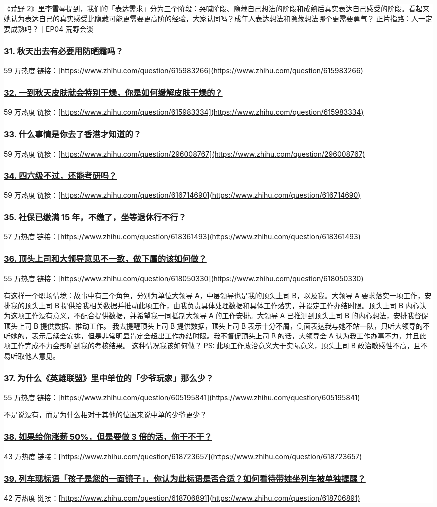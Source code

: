 《荒野 2》里李雪琴提到，我们的「表达需求」分为三个阶段：哭喊阶段、隐藏自己想法的阶段和成熟后真实表达自己感受的阶段。看起来她认为表达自己的真实感受比隐藏可能更需要更高阶的经验，大家认同吗？成年人表达想法和隐藏想法哪个更需要勇气？ 正片指路：人一定要成熟吗？｜EP04 荒野会谈

### [31. 秋天出去有必要用防晒霜吗？](https://www.zhihu.com/question/615983266)
59 万热度 链接：[https://www.zhihu.com/question/615983266](https://www.zhihu.com/question/615983266)



### [32. 一到秋天皮肤就会特别干燥，你是如何缓解皮肤干燥的？](https://www.zhihu.com/question/615983334)
59 万热度 链接：[https://www.zhihu.com/question/615983334](https://www.zhihu.com/question/615983334)



### [33. 什么事情是你去了香港才知道的？](https://www.zhihu.com/question/296008767)
59 万热度 链接：[https://www.zhihu.com/question/296008767](https://www.zhihu.com/question/296008767)



### [34. 四六级不过，还能考研吗？](https://www.zhihu.com/question/616714690)
59 万热度 链接：[https://www.zhihu.com/question/616714690](https://www.zhihu.com/question/616714690)



### [35. 社保已缴满 15 年，不缴了，坐等退休行不行？](https://www.zhihu.com/question/618361493)
57 万热度 链接：[https://www.zhihu.com/question/618361493](https://www.zhihu.com/question/618361493)



### [36. 顶头上司和大领导意见不一致，做下属的该如何做？](https://www.zhihu.com/question/618050330)
55 万热度 链接：[https://www.zhihu.com/question/618050330](https://www.zhihu.com/question/618050330)

有这样一个职场情境：故事中有三个角色，分别为单位大领导 A，中层领导也是我的顶头上司 B，以及我。大领导 A 要求落实一项工作，安排我的顶头上司 B 提供给我相关数据并推动此项工作，由我负责具体处理数据和具体工作落实，并设定工作办结时限。顶头上司 B 内心认为这项工作没有意义，不配合提供数据，并希望我一同抵制大领导 A 的工作安排。大领导 A 已推测到顶头上司 B 的内心想法，安排我督促顶头上司 B 提供数据、推动工作。 我去提醒顶头上司 B 提供数据，顶头上司 B 表示十分不屑，侧面表达我与她不站一队，只听大领导的不听她的，表示后续会安排，但是非常明显肯定会超出工作办结时限。我不督促顶头上司 B 的话，大领导会 A 认为我工作办事不力，并且此项工作完成不力会影响到我的考核结果。 这种情况我该如何做？ PS: 此项工作政治意义大于实际意义，顶头上司 B 政治敏感性不高，且不易听取他人意见。

### [37. 为什么《英雄联盟》里中单位的「少爷玩家」那么少？](https://www.zhihu.com/question/605195841)
55 万热度 链接：[https://www.zhihu.com/question/605195841](https://www.zhihu.com/question/605195841)

不是说没有，而是为什么相对于其他的位置来说中单的少爷更少？

### [38. 如果给你涨薪 50%，但是要做 3 倍的活，你干不干？](https://www.zhihu.com/question/618723657)
43 万热度 链接：[https://www.zhihu.com/question/618723657](https://www.zhihu.com/question/618723657)



### [39. 列车现标语「孩子是您的一面镜子」，你认为此标语是否合适？如何看待带娃坐列车被单独提醒？](https://www.zhihu.com/question/618706891)
42 万热度 链接：[https://www.zhihu.com/question/618706891](https://www.zhihu.com/question/618706891)
